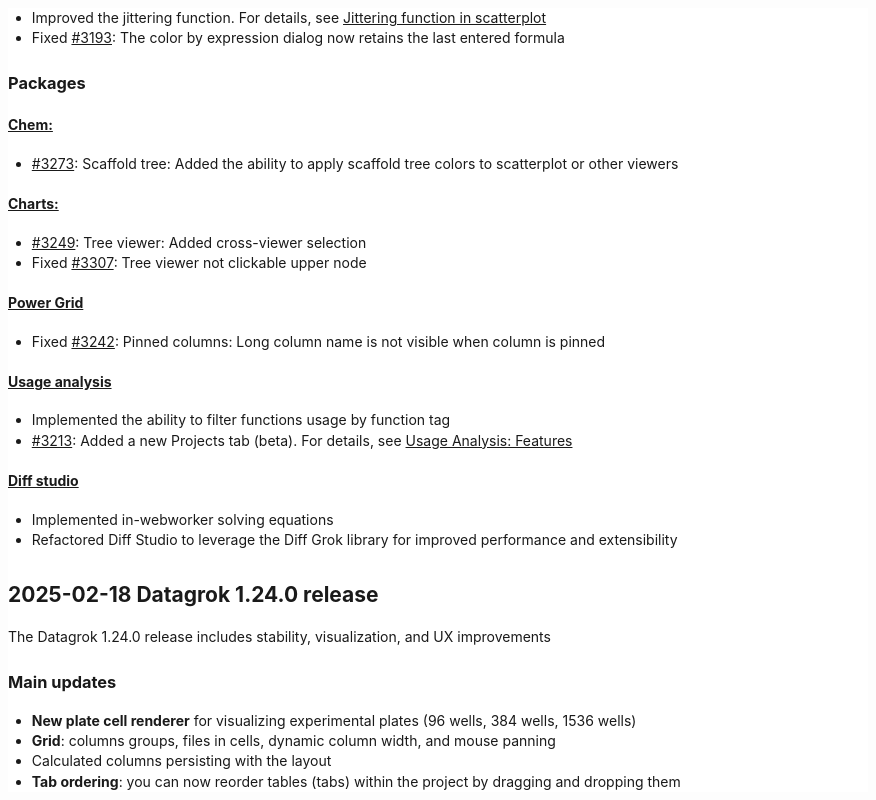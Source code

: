 * Improved the jittering function. For details, see [Jittering function in scatterplot](https://community.datagrok.ai/t/jittering-fucntion-in-scatter-plot/904/4?u=oahadzhanian.datagrok.ai)
* Fixed [#3193](https://github.com/datagrok-ai/public/issues/3193): The color by expression dialog now retains the last entered formula

### Packages

#### [Chem:](https://github.com/datagrok-ai/public/tree/master/packages/Chem/CHANGELOG.md)

*  [#3273](https://github.com/datagrok-ai/public/issues/3273): Scaffold tree: Added the ability to apply scaffold tree colors to scatterplot or other viewers

#### [Charts:](https://github.com/datagrok-ai/public/tree/master/packages/Charts/CHANGELOG.md)

* [#3249](https://github.com/datagrok-ai/public/issues/3249): Tree viewer: Added cross-viewer selection
* Fixed [#3307](https://github.com/datagrok-ai/public/issues/3307): Tree viewer not clickable upper node 

#### [Power Grid](https://github.com/datagrok-ai/public/blob/master/packages/PowerGrid/CHANGELOG.md)

* Fixed [#3242](https://github.com/datagrok-ai/public/issues/3242): Pinned columns: Long column name is not visible when column is pinned  


#### [Usage analysis](https://github.com/datagrok-ai/public/blob/master/packages/UsageAnalysis/CHANGELOG.md)

 *  Implemented the ability to filter functions usage by function tag
 *  [#3213](https://github.com/datagrok-ai/public/issues/3213): Added a new Projects tab (beta). For details, see [Usage Analysis: Features](https://datagrok.ai/help/govern/audit/usage-analysis#features)

#### [Diff studio](https://github.com/datagrok-ai/public/blob/master/packages/DiffStudio/CHANGELOG.md)

 *  Implemented in-webworker solving equations
 *  Refactored Diff Studio to leverage the Diff Grok library for improved performance and extensibility


## 2025-02-18 Datagrok 1.24.0 release

The Datagrok 1.24.0 release includes stability, visualization, and UX improvements

### Main updates

* **New plate cell renderer** for visualizing experimental plates (96 wells, 384 wells, 1536 wells)
* **Grid**: columns groups, files in cells, dynamic column width, and mouse panning
* Calculated columns persisting with the layout
* **Tab ordering**: you can now reorder tables (tabs) within the project by dragging and dropping them
